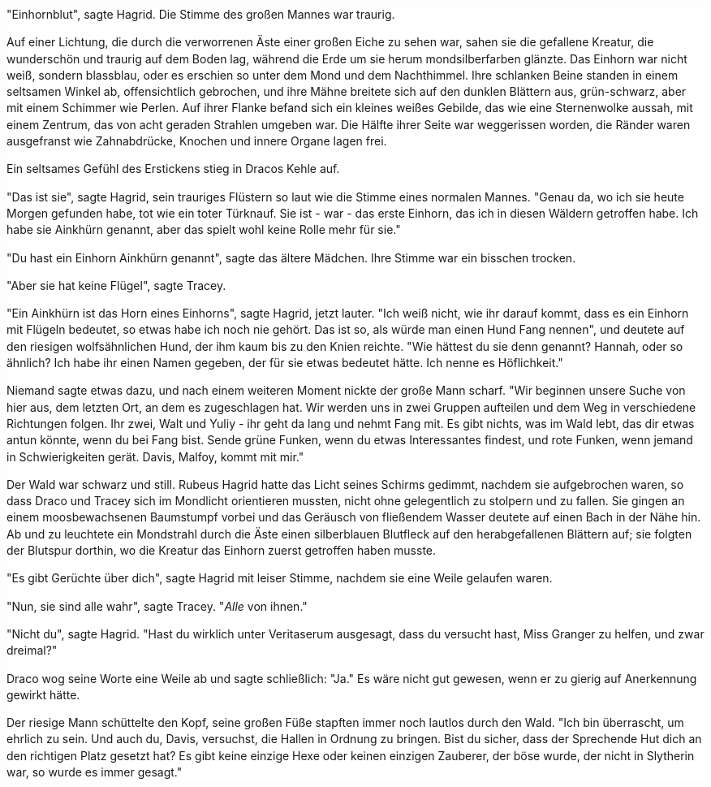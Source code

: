 "Einhornblut", sagte Hagrid. Die Stimme des großen Mannes war traurig.

Auf einer Lichtung, die durch die verworrenen Äste einer großen Eiche zu sehen war, sahen sie die gefallene Kreatur, die wunderschön und traurig auf dem Boden lag, während die Erde um sie herum mondsilberfarben glänzte. Das Einhorn war nicht weiß, sondern blassblau, oder es erschien so unter dem Mond und dem Nachthimmel. Ihre schlanken Beine standen in einem seltsamen Winkel ab, offensichtlich gebrochen, und ihre Mähne breitete sich auf den dunklen Blättern aus, grün-schwarz, aber mit einem Schimmer wie Perlen. Auf ihrer Flanke befand sich ein kleines weißes Gebilde, das wie eine Sternenwolke aussah, mit einem Zentrum, das von acht geraden Strahlen umgeben war. Die Hälfte ihrer Seite war weggerissen worden, die Ränder waren ausgefranst wie Zahnabdrücke, Knochen und innere Organe lagen frei.

Ein seltsames Gefühl des Erstickens stieg in Dracos Kehle auf.

"Das ist sie", sagte Hagrid, sein trauriges Flüstern so laut wie die Stimme eines normalen Mannes. "Genau da, wo ich sie heute Morgen gefunden habe, tot wie ein toter Türknauf. Sie ist - war - das erste Einhorn, das ich in diesen Wäldern getroffen habe. Ich habe sie Ainkhürn genannt, aber das spielt wohl keine Rolle mehr für sie."

"Du hast ein Einhorn Ainkhürn genannt", sagte das ältere Mädchen. Ihre Stimme war ein bisschen trocken.

"Aber sie hat keine Flügel", sagte Tracey.

"Ein Ainkhürn ist das Horn eines Einhorns", sagte Hagrid, jetzt lauter. "Ich weiß nicht, wie ihr darauf kommt, dass es ein Einhorn mit Flügeln bedeutet, so etwas habe ich noch nie gehört. Das ist so, als würde man einen Hund Fang nennen", und deutete auf den riesigen wolfsähnlichen Hund, der ihm kaum bis zu den Knien reichte. "Wie hättest du sie denn genannt? Hannah, oder so ähnlich? Ich habe ihr einen Namen gegeben, der für sie etwas bedeutet hätte. Ich nenne es Höflichkeit."

Niemand sagte etwas dazu, und nach einem weiteren Moment nickte der große Mann scharf. "Wir beginnen unsere Suche von hier aus, dem letzten Ort, an dem es zugeschlagen hat. Wir werden uns in zwei Gruppen aufteilen und dem Weg in verschiedene Richtungen folgen. Ihr zwei, Walt und Yuliy - ihr geht da lang und nehmt Fang mit. Es gibt nichts, was im Wald lebt, das dir etwas antun könnte, wenn du bei Fang bist. Sende grüne Funken, wenn du etwas Interessantes findest, und rote Funken, wenn jemand in Schwierigkeiten gerät. Davis, Malfoy, kommt mit mir."

Der Wald war schwarz und still. Rubeus Hagrid hatte das Licht seines Schirms gedimmt, nachdem sie aufgebrochen waren, so dass Draco und Tracey sich im Mondlicht orientieren mussten, nicht ohne gelegentlich zu stolpern und zu fallen. Sie gingen an einem moosbewachsenen Baumstumpf vorbei und das Geräusch von fließendem Wasser deutete auf einen Bach in der Nähe hin. Ab und zu leuchtete ein Mondstrahl durch die Äste einen silberblauen Blutfleck auf den herabgefallenen Blättern auf; sie folgten der Blutspur dorthin, wo die Kreatur das Einhorn zuerst getroffen haben musste.

"Es gibt Gerüchte über dich", sagte Hagrid mit leiser Stimme, nachdem sie eine Weile gelaufen waren.

"Nun, sie sind alle wahr", sagte Tracey. "_Alle_ von ihnen."

"Nicht du", sagte Hagrid. "Hast du wirklich unter Veritaserum ausgesagt, dass du versucht hast, Miss Granger zu helfen, und zwar dreimal?"

Draco wog seine Worte eine Weile ab und sagte schließlich: "Ja." Es wäre nicht gut gewesen, wenn er zu gierig auf Anerkennung gewirkt hätte.

Der riesige Mann schüttelte den Kopf, seine großen Füße stapften immer noch lautlos durch den Wald. "Ich bin überrascht, um ehrlich zu sein. Und auch du, Davis, versuchst, die Hallen in Ordnung zu bringen. Bist du sicher, dass der Sprechende Hut dich an den richtigen Platz gesetzt hat? Es gibt keine einzige Hexe oder keinen einzigen Zauberer, der böse wurde, der nicht in Slytherin war, so wurde es immer gesagt."

